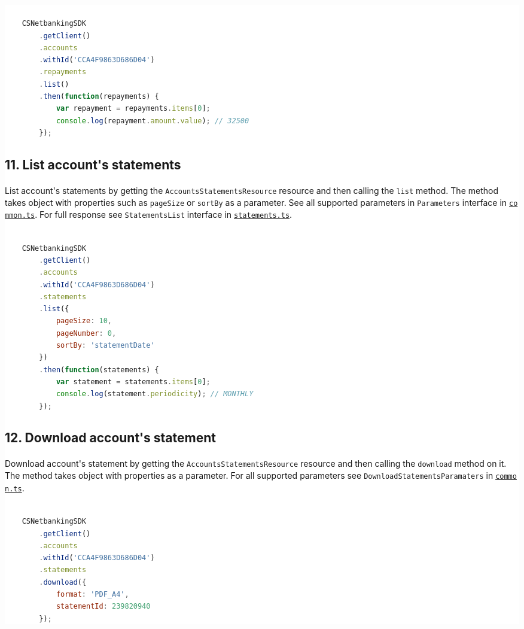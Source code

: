 ```javascript

    CSNetbankingSDK
        .getClient()
        .accounts
        .withId('CCA4F9863D686D04')
        .repayments
        .list()
        .then(function(repayments) {
            var repayment = repayments.items[0];
            console.log(repayment.amount.value); // 32500 
        });

```

## 11. List account's statements

List account's statements by getting the `AccountsStatementsResource` resource and then calling the `list` method. The method takes object with properties such as `pageSize` or `sortBy` as a parameter. See all supported parameters in `Parameters` interface in [`common.ts`](../lib/common.ts). For full response see `StatementsList` interface in [`statements.ts`](../lib/accounts/statements.ts). 

```javascript

    CSNetbankingSDK
        .getClient()
        .accounts
        .withId('CCA4F9863D686D04')
        .statements
        .list({
            pageSize: 10,
            pageNumber: 0,
            sortBy: 'statementDate'
        })
        .then(function(statements) {
            var statement = statements.items[0];
            console.log(statement.periodicity); // MONTHLY
        });

```

## 12. Download account's statement

Download account's statement by getting the `AccountsStatementsResource` resource and then calling the `download` method on it. The method takes object with properties as a parameter. For all supported parameters see `DownloadStatementsParamaters` in [`common.ts`](../lib/common.ts).

```javascript

    CSNetbankingSDK
        .getClient()
        .accounts
        .withId('CCA4F9863D686D04')
        .statements
        .download({
            format: 'PDF_A4',
            statementId: 239820940
        });

```
